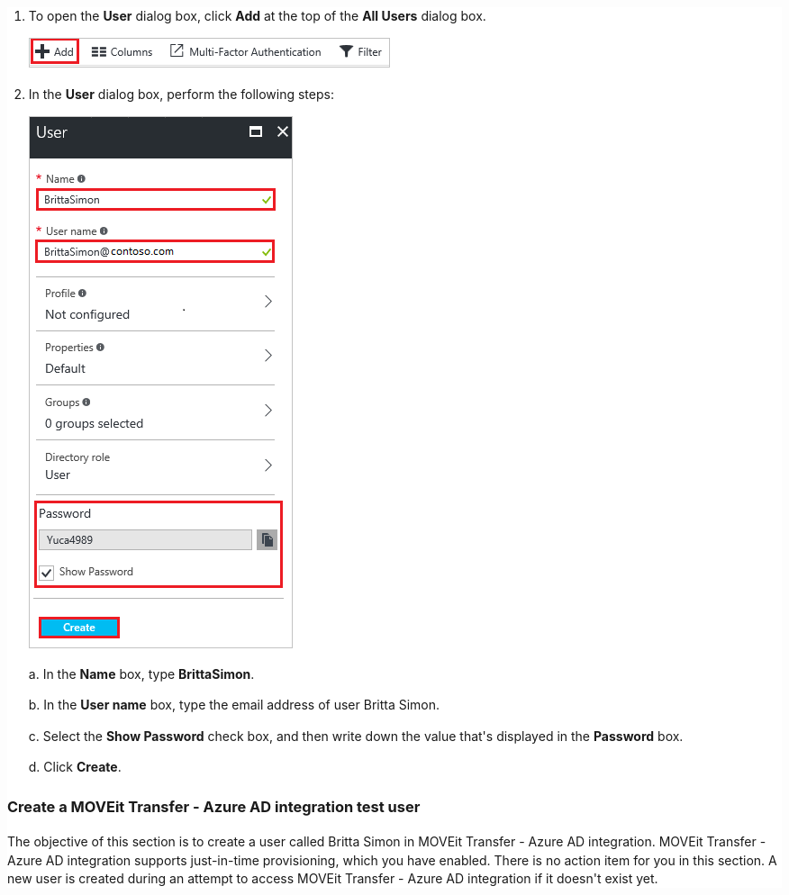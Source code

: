 1. To open the **User** dialog box, click **Add** at the top of the **All Users** dialog box.

    ![The Add button](./media/moveittransfer-tutorial/create_aaduser_03.png)

1. In the **User** dialog box, perform the following steps:

    ![The User dialog box](./media/moveittransfer-tutorial/create_aaduser_04.png)

    a. In the **Name** box, type **BrittaSimon**.

    b. In the **User name** box, type the email address of user Britta Simon.

    c. Select the **Show Password** check box, and then write down the value that's displayed in the **Password** box.

    d. Click **Create**.
 
### Create a MOVEit Transfer - Azure AD integration test user

The objective of this section is to create a user called Britta Simon in MOVEit Transfer - Azure AD integration. MOVEit Transfer - Azure AD integration supports just-in-time provisioning, which you have enabled. There is no action item for you in this section. A new user is created during an attempt to access MOVEit Transfer - Azure AD integration if it doesn't exist yet.

